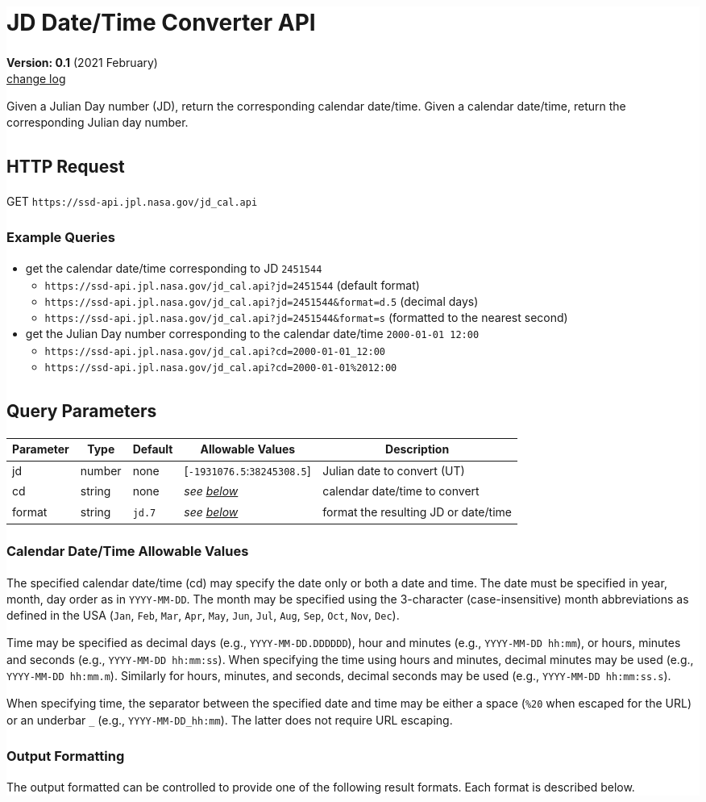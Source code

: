 JD Date/Time Converter API
==========================

**Version: 0.1** (2021 February)  
[change log](#change_log)

Given a Julian Day number (JD), return the corresponding calendar date/time. Given a calendar date/time, return the corresponding Julian day number.

HTTP Request
------------

GET `https://ssd-api.jpl.nasa.gov/jd_cal.api`

### Example Queries

* get the calendar date/time corresponding to JD `2451544`
    * `https://ssd-api.jpl.nasa.gov/jd_cal.api?jd=2451544` (default format)
    * `https://ssd-api.jpl.nasa.gov/jd_cal.api?jd=2451544&format=d.5` (decimal days)
    * `https://ssd-api.jpl.nasa.gov/jd_cal.api?jd=2451544&format=s` (formatted to the nearest second)
* get the Julian Day number corresponding to the calendar date/time `2000-01-01 12:00`
    * `https://ssd-api.jpl.nasa.gov/jd_cal.api?cd=2000-01-01_12:00`
    * `https://ssd-api.jpl.nasa.gov/jd_cal.api?cd=2000-01-01%2012:00`

Query Parameters
----------------

| Parameter | Type | Default | Allowable Values | Description |
| --- | --- | --- | --- | --- |
| jd  | number | none | \[`-1931076.5`:`38245308.5`\] | Julian date to convert (UT) |
| cd  | string | none | _see [below](#cd)_ | calendar date/time to convert |
| format | string | `jd.7` | _see [below](#format)_ | format the resulting JD or date/time |

### Calendar Date/Time Allowable Values

The specified calendar date/time (cd) may specify the date only or both a date and time. The date must be specified in year, month, day order as in `YYYY-MM-DD`. The month may be specified using the 3-character (case-insensitive) month abbreviations as defined in the USA (`Jan`, `Feb`, `Mar`, `Apr`, `May`, `Jun`, `Jul`, `Aug`, `Sep`, `Oct`, `Nov`, `Dec`).

Time may be specified as decimal days (e.g., `YYYY-MM-DD.DDDDDD`), hour and minutes (e.g., `YYYY-MM-DD hh:mm`), or hours, minutes and seconds (e.g., `YYYY-MM-DD hh:mm:ss`). When specifying the time using hours and minutes, decimal minutes may be used (e.g., `YYYY-MM-DD hh:mm.m`). Similarly for hours, minutes, and seconds, decimal seconds may be used (e.g., `YYYY-MM-DD hh:mm:ss.s`).

When specifying time, the separator between the specified date and time may be either a space (`%20` when escaped for the URL) or an underbar `_` (e.g., `YYYY-MM-DD_hh:mm`). The latter does not require URL escaping.

### Output Formatting

The output formatted can be controlled to provide one of the following result formats. Each format is described below.
